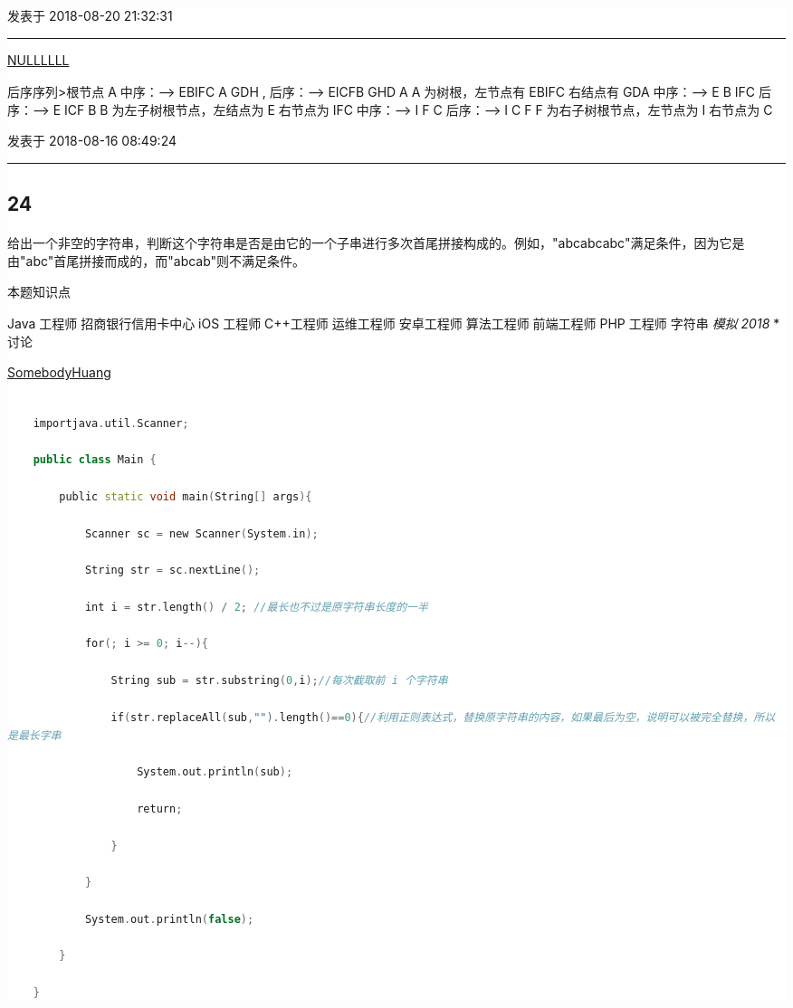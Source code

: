 发表于 2018-08-20 21:32:31

* * *

[NULLLLLL](https://www.nowcoder.com/profile/3553477)

后序序列>根节点 A 中序：--> EBIFC A GDH , 后序：--> EICFB GHD A A 为树根，左节点有 EBIFC 右结点有 GDA 中序：--> E B IFC 后序：--> E ICF B B 为左子树根节点，左结点为 E 右节点为 IFC 中序：--> I F C 后序：--> I C F F 为右子树根节点，左节点为 I 右节点为 C

发表于 2018-08-16 08:49:24

* * *

## 24

给出一个非空的字符串，判断这个字符串是否是由它的一个子串进行多次首尾拼接构成的。例如，"abcabcabc"满足条件，因为它是由"abc"首尾拼接而成的，而"abcab"则不满足条件。

本题知识点

Java 工程师 招商银行信用卡中心 iOS 工程师 C++工程师 运维工程师 安卓工程师 算法工程师 前端工程师 PHP 工程师 字符串 *模拟 2018* *讨论

[SomebodyHuang](https://www.nowcoder.com/profile/2237122)

```cpp

	importjava.util.Scanner;

	public class Main {

	    public static void main(String[] args){

	        Scanner sc = new Scanner(System.in);

	        String str = sc.nextLine();

	        int i = str.length() / 2; //最长也不过是原字符串长度的一半

	        for(; i >= 0; i--){

	            String sub = str.substring(0,i);//每次截取前 i 个字符串

	            if(str.replaceAll(sub,"").length()==0){//利用正则表达式，替换原字符串的内容，如果最后为空，说明可以被完全替换，所以是最长字串

	                System.out.println(sub);

	                return;

	            }

	        }

	        System.out.println(false);

	    }

	}

```

